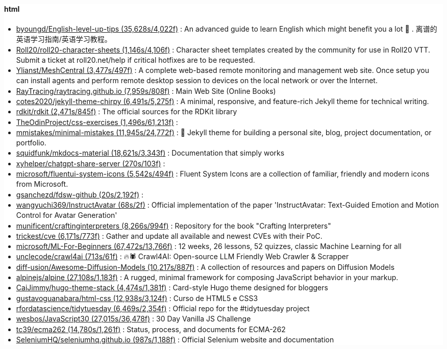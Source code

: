 #### html
* [byoungd/English-level-up-tips (35,628s/4,022f)](https://github.com/byoungd/English-level-up-tips) : An advanced guide to learn English which might benefit you a lot 🎉 . 离谱的英语学习指南/英语学习教程。
* [Roll20/roll20-character-sheets (1,146s/4,106f)](https://github.com/Roll20/roll20-character-sheets) : Character sheet templates created by the community for use in Roll20 VTT. Submit a ticket at roll20.net/help if critical hotfixes are to be requested.
* [Ylianst/MeshCentral (3,477s/497f)](https://github.com/Ylianst/MeshCentral) : A complete web-based remote monitoring and management web site. Once setup you can install agents and perform remote desktop session to devices on the local network or over the Internet.
* [RayTracing/raytracing.github.io (7,959s/808f)](https://github.com/RayTracing/raytracing.github.io) : Main Web Site (Online Books)
* [cotes2020/jekyll-theme-chirpy (6,491s/5,275f)](https://github.com/cotes2020/jekyll-theme-chirpy) : A minimal, responsive, and feature-rich Jekyll theme for technical writing.
* [rdkit/rdkit (2,471s/845f)](https://github.com/rdkit/rdkit) : The official sources for the RDKit library
* [TheOdinProject/css-exercises (1,496s/61,213f)](https://github.com/TheOdinProject/css-exercises) : 
* [mmistakes/minimal-mistakes (11,945s/24,772f)](https://github.com/mmistakes/minimal-mistakes) : 📐 Jekyll theme for building a personal site, blog, project documentation, or portfolio.
* [squidfunk/mkdocs-material (18,621s/3,343f)](https://github.com/squidfunk/mkdocs-material) : Documentation that simply works
* [xyhelper/chatgpt-share-server (270s/103f)](https://github.com/xyhelper/chatgpt-share-server) : 
* [microsoft/fluentui-system-icons (5,542s/494f)](https://github.com/microsoft/fluentui-system-icons) : Fluent System Icons are a collection of familiar, friendly and modern icons from Microsoft.
* [gsanchezd/fdsw-github (20s/2,192f)](https://github.com/gsanchezd/fdsw-github) : 
* [wangyuchi369/InstructAvatar (68s/2f)](https://github.com/wangyuchi369/InstructAvatar) : Official implementation of the paper 'InstructAvatar: Text-Guided Emotion and Motion Control for Avatar Generation'
* [munificent/craftinginterpreters (8,266s/994f)](https://github.com/munificent/craftinginterpreters) : Repository for the book "Crafting Interpreters"
* [trickest/cve (6,171s/773f)](https://github.com/trickest/cve) : Gather and update all available and newest CVEs with their PoC.
* [microsoft/ML-For-Beginners (67,472s/13,766f)](https://github.com/microsoft/ML-For-Beginners) : 12 weeks, 26 lessons, 52 quizzes, classic Machine Learning for all
* [unclecode/crawl4ai (713s/61f)](https://github.com/unclecode/crawl4ai) : 🔥🕷️ Crawl4AI: Open-source LLM Friendly Web Crawler & Scrapper
* [diff-usion/Awesome-Diffusion-Models (10,217s/887f)](https://github.com/diff-usion/Awesome-Diffusion-Models) : A collection of resources and papers on Diffusion Models
* [alpinejs/alpine (27,108s/1,183f)](https://github.com/alpinejs/alpine) : A rugged, minimal framework for composing JavaScript behavior in your markup.
* [CaiJimmy/hugo-theme-stack (4,474s/1,381f)](https://github.com/CaiJimmy/hugo-theme-stack) : Card-style Hugo theme designed for bloggers
* [gustavoguanabara/html-css (12,938s/3,124f)](https://github.com/gustavoguanabara/html-css) : Curso de HTML5 e CSS3
* [rfordatascience/tidytuesday (6,469s/2,354f)](https://github.com/rfordatascience/tidytuesday) : Official repo for the #tidytuesday project
* [wesbos/JavaScript30 (27,015s/36,478f)](https://github.com/wesbos/JavaScript30) : 30 Day Vanilla JS Challenge
* [tc39/ecma262 (14,780s/1,261f)](https://github.com/tc39/ecma262) : Status, process, and documents for ECMA-262
* [SeleniumHQ/seleniumhq.github.io (987s/1,188f)](https://github.com/SeleniumHQ/seleniumhq.github.io) : Official Selenium website and documentation
